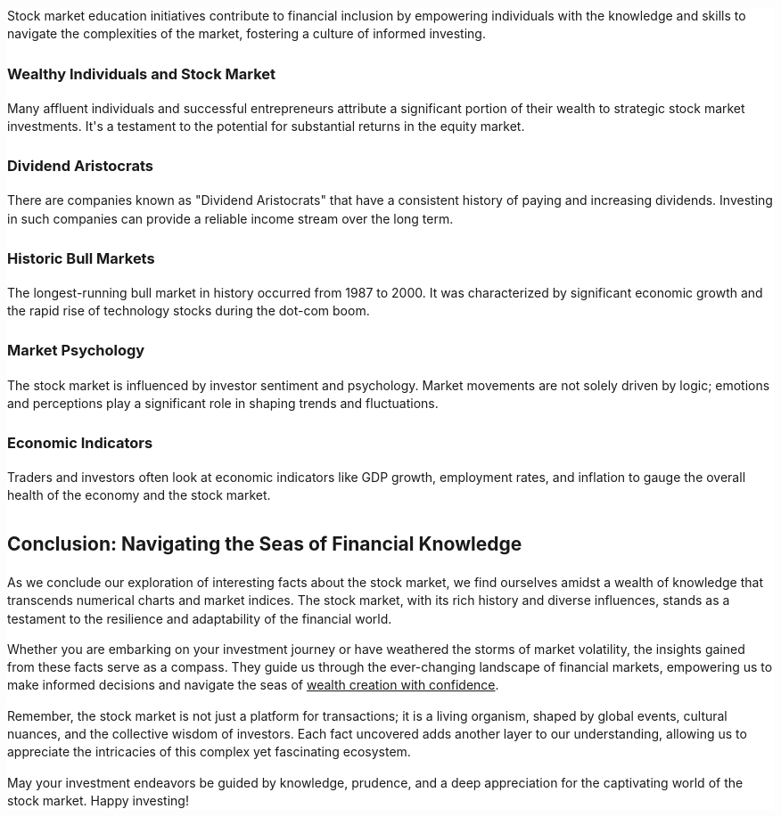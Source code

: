 Stock market education initiatives contribute to financial inclusion by empowering individuals with the knowledge and skills to navigate the complexities of the market, fostering a culture of informed investing.

### Wealthy Individuals and Stock Market

Many affluent individuals and successful entrepreneurs attribute a significant portion of their wealth to strategic stock market investments. It's a testament to the potential for substantial returns in the equity market.

### Dividend Aristocrats

There are companies known as "Dividend Aristocrats" that have a consistent history of paying and increasing dividends. Investing in such companies can provide a reliable income stream over the long term.

### Historic Bull Markets

The longest-running bull market in history occurred from 1987 to 2000. It was characterized by significant economic growth and the rapid rise of technology stocks during the dot-com boom.

### Market Psychology

The stock market is influenced by investor sentiment and psychology. Market movements are not solely driven by logic; emotions and perceptions play a significant role in shaping trends and fluctuations.

### Economic Indicators

Traders and investors often look at economic indicators like GDP growth, employment rates, and inflation to gauge the overall health of the economy and the stock market.

Conclusion: Navigating the Seas of Financial Knowledge
------------------------------------------------------

As we conclude our exploration of interesting facts about the stock market, we find ourselves amidst a wealth of knowledge that transcends numerical charts and market indices. The stock market, with its rich history and diverse influences, stands as a testament to the resilience and adaptability of the financial world.

Whether you are embarking on your investment journey or have weathered the storms of market volatility, the insights gained from these facts serve as a compass. They guide us through the ever-changing landscape of financial markets, empowering us to make informed decisions and navigate the seas of [wealth creation with confidence](https://penzu.com/public/cd3dd1573970fdd0).

Remember, the stock market is not just a platform for transactions; it is a living organism, shaped by global events, cultural nuances, and the collective wisdom of investors. Each fact uncovered adds another layer to our understanding, allowing us to appreciate the intricacies of this complex yet fascinating ecosystem.

May your investment endeavors be guided by knowledge, prudence, and a deep appreciation for the captivating world of the stock market. Happy investing!